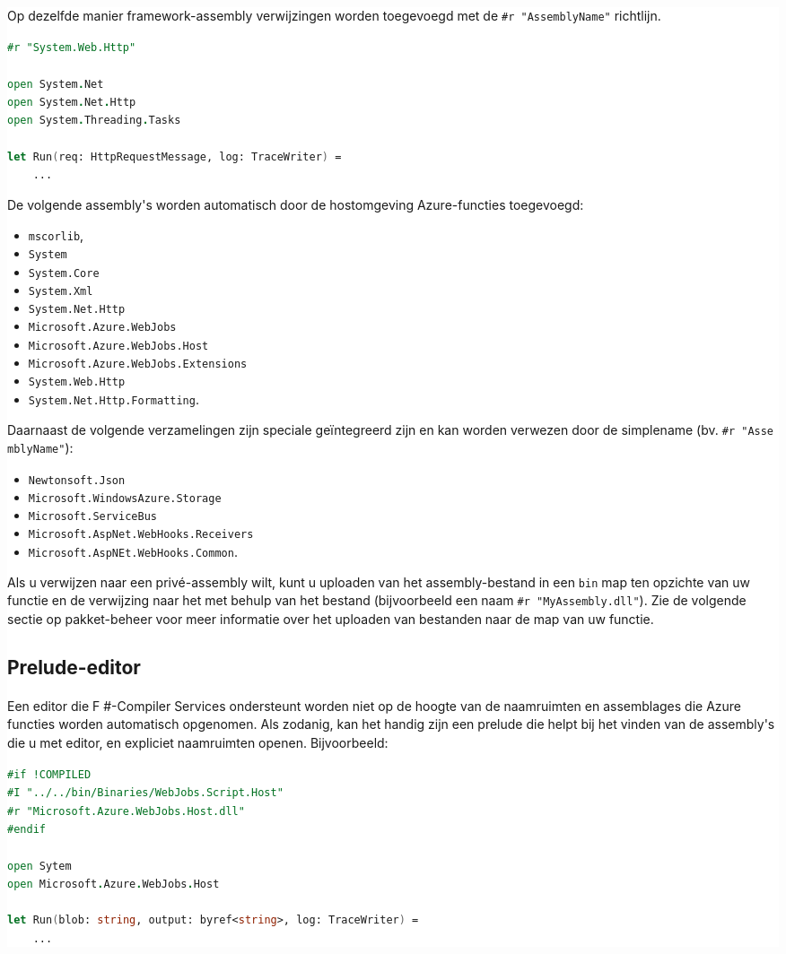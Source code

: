 Op dezelfde manier framework-assembly verwijzingen worden toegevoegd met de `#r "AssemblyName"` richtlijn.

```fsharp
#r "System.Web.Http"

open System.Net
open System.Net.Http
open System.Threading.Tasks

let Run(req: HttpRequestMessage, log: TraceWriter) =
    ...
```

De volgende assembly's worden automatisch door de hostomgeving Azure-functies toegevoegd:

* `mscorlib`,
* `System`
* `System.Core`
* `System.Xml`
* `System.Net.Http`
* `Microsoft.Azure.WebJobs`
* `Microsoft.Azure.WebJobs.Host`
* `Microsoft.Azure.WebJobs.Extensions`
* `System.Web.Http`
* `System.Net.Http.Formatting`.

Daarnaast de volgende verzamelingen zijn speciale geïntegreerd zijn en kan worden verwezen door de simplename (bv. `#r "AssemblyName"`):

* `Newtonsoft.Json`
* `Microsoft.WindowsAzure.Storage`
* `Microsoft.ServiceBus`
* `Microsoft.AspNet.WebHooks.Receivers`
* `Microsoft.AspNEt.WebHooks.Common`.

Als u verwijzen naar een privé-assembly wilt, kunt u uploaden van het assembly-bestand in een `bin` map ten opzichte van uw functie en de verwijzing naar het met behulp van het bestand (bijvoorbeeld een naam  `#r "MyAssembly.dll"`). Zie de volgende sectie op pakket-beheer voor meer informatie over het uploaden van bestanden naar de map van uw functie.

## <a name="editor-prelude"></a>Prelude-editor

Een editor die F #-Compiler Services ondersteunt worden niet op de hoogte van de naamruimten en assemblages die Azure functies worden automatisch opgenomen. Als zodanig, kan het handig zijn een prelude die helpt bij het vinden van de assembly's die u met editor, en expliciet naamruimten openen. Bijvoorbeeld:

```fsharp
#if !COMPILED
#I "../../bin/Binaries/WebJobs.Script.Host"
#r "Microsoft.Azure.WebJobs.Host.dll"
#endif

open Sytem
open Microsoft.Azure.WebJobs.Host

let Run(blob: string, output: byref<string>, log: TraceWriter) =
    ...
```
